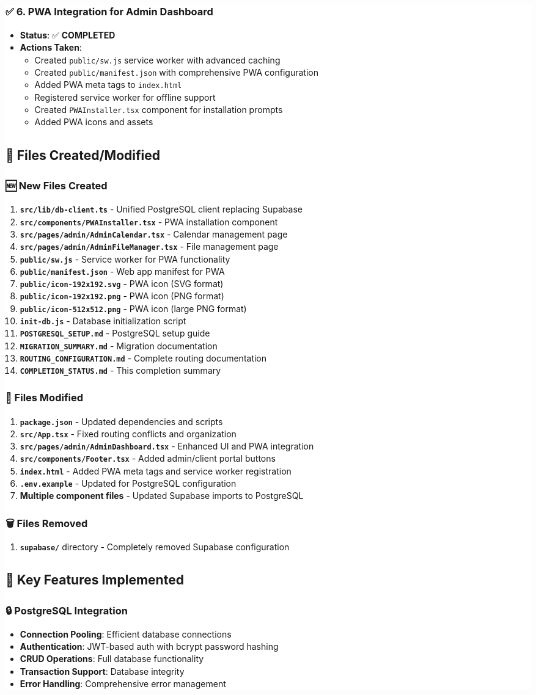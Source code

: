 ### ✅ 6. PWA Integration for Admin Dashboard
- **Status**: ✅ **COMPLETED**
- **Actions Taken**:
  - Created `public/sw.js` service worker with advanced caching
  - Created `public/manifest.json` with comprehensive PWA configuration
  - Added PWA meta tags to `index.html`
  - Registered service worker for offline support
  - Created `PWAInstaller.tsx` component for installation prompts
  - Added PWA icons and assets

## 📁 Files Created/Modified

### 🆕 New Files Created
1. **`src/lib/db-client.ts`** - Unified PostgreSQL client replacing Supabase
2. **`src/components/PWAInstaller.tsx`** - PWA installation component
3. **`src/pages/admin/AdminCalendar.tsx`** - Calendar management page
4. **`src/pages/admin/AdminFileManager.tsx`** - File management page
5. **`public/sw.js`** - Service worker for PWA functionality
6. **`public/manifest.json`** - Web app manifest for PWA
7. **`public/icon-192x192.svg`** - PWA icon (SVG format)
8. **`public/icon-192x192.png`** - PWA icon (PNG format)
9. **`public/icon-512x512.png`** - PWA icon (large PNG format)
10. **`init-db.js`** - Database initialization script
11. **`POSTGRESQL_SETUP.md`** - PostgreSQL setup guide
12. **`MIGRATION_SUMMARY.md`** - Migration documentation
13. **`ROUTING_CONFIGURATION.md`** - Complete routing documentation
14. **`COMPLETION_STATUS.md`** - This completion summary

### 🔄 Files Modified
1. **`package.json`** - Updated dependencies and scripts
2. **`src/App.tsx`** - Fixed routing conflicts and organization
3. **`src/pages/admin/AdminDashboard.tsx`** - Enhanced UI and PWA integration
4. **`src/components/Footer.tsx`** - Added admin/client portal buttons
5. **`index.html`** - Added PWA meta tags and service worker registration
6. **`.env.example`** - Updated for PostgreSQL configuration
7. **Multiple component files** - Updated Supabase imports to PostgreSQL

### 🗑️ Files Removed
1. **`supabase/`** directory - Completely removed Supabase configuration

## 🚀 Key Features Implemented

### 🔒 PostgreSQL Integration
- **Connection Pooling**: Efficient database connections
- **Authentication**: JWT-based auth with bcrypt password hashing
- **CRUD Operations**: Full database functionality
- **Transaction Support**: Database integrity
- **Error Handling**: Comprehensive error management
